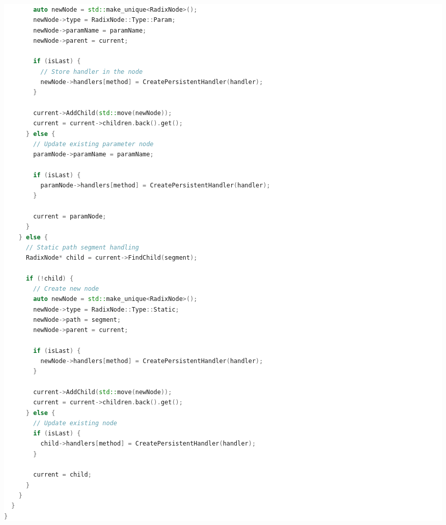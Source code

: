 ```cpp
        auto newNode = std::make_unique<RadixNode>();
        newNode->type = RadixNode::Type::Param;
        newNode->paramName = paramName;
        newNode->parent = current;

        if (isLast) {
          // Store handler in the node
          newNode->handlers[method] = CreatePersistentHandler(handler);
        }

        current->AddChild(std::move(newNode));
        current = current->children.back().get();
      } else {
        // Update existing parameter node
        paramNode->paramName = paramName;

        if (isLast) {
          paramNode->handlers[method] = CreatePersistentHandler(handler);
        }

        current = paramNode;
      }
    } else {
      // Static path segment handling
      RadixNode* child = current->FindChild(segment);

      if (!child) {
        // Create new node
        auto newNode = std::make_unique<RadixNode>();
        newNode->type = RadixNode::Type::Static;
        newNode->path = segment;
        newNode->parent = current;

        if (isLast) {
          newNode->handlers[method] = CreatePersistentHandler(handler);
        }

        current->AddChild(std::move(newNode));
        current = current->children.back().get();
      } else {
        // Update existing node
        if (isLast) {
          child->handlers[method] = CreatePersistentHandler(handler);
        }

        current = child;
      }
    }
  }
}
```
